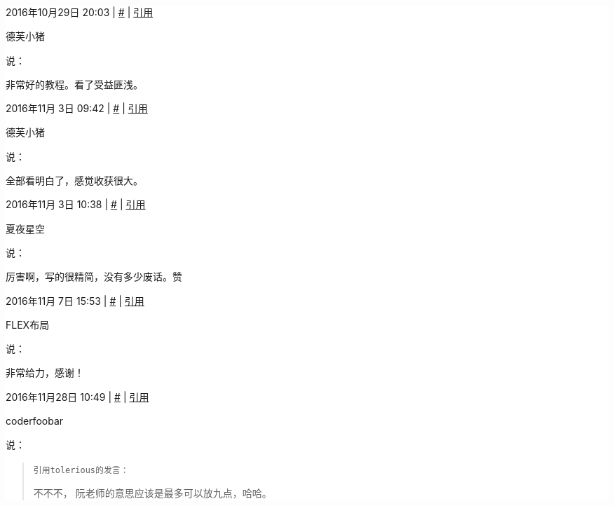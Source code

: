 2016年10月29日 20:03
 | [#](http://www.ruanyifeng.com/blog/2015/07/flex-examples.html#comment-367341)
 | [引用](#comment-text)

德芙小猪

 说：
                

非常好的教程。看了受益匪浅。

2016年11月 3日 09:42
 | [#](http://www.ruanyifeng.com/blog/2015/07/flex-examples.html#comment-367627)
 | [引用](#comment-text)

德芙小猪

 说：
                

全部看明白了，感觉收获很大。

2016年11月 3日 10:38
 | [#](http://www.ruanyifeng.com/blog/2015/07/flex-examples.html#comment-367644)
 | [引用](#comment-text)

夏夜星空

 说：
                

厉害啊，写的很精简，没有多少废话。赞

2016年11月 7日 15:53
 | [#](http://www.ruanyifeng.com/blog/2015/07/flex-examples.html#comment-367923)
 | [引用](#comment-text)

FLEX布局

 说：
                

非常给力，感谢！

2016年11月28日 10:49
 | [#](http://www.ruanyifeng.com/blog/2015/07/flex-examples.html#comment-369352)
 | [引用](#comment-text)

coderfoobar

 说：
                

>     引用tolerious的发言：
> 
> 
> 不不不， 阮老师的意思应该是最多可以放九点，哈哈。 
